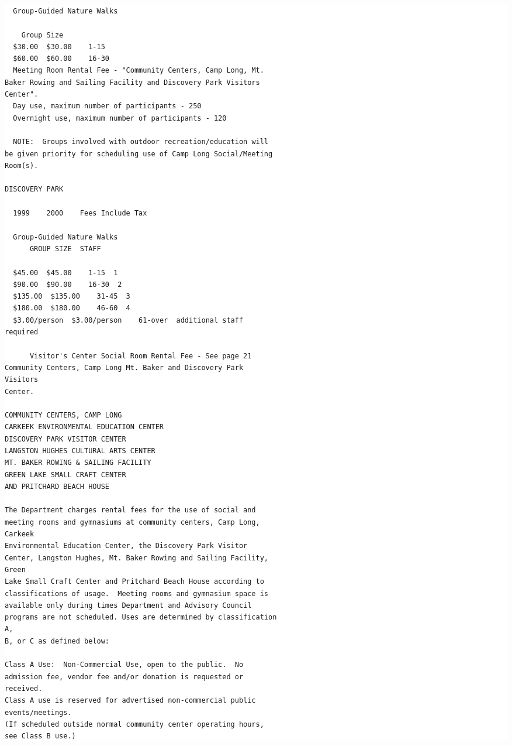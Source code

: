       Group-Guided Nature Walks  
  
        Group Size  
      $30.00  $30.00    1-15  
      $60.00  $60.00    16-30  
      Meeting Room Rental Fee - "Community Centers, Camp Long, Mt.  
    Baker Rowing and Sailing Facility and Discovery Park Visitors  
    Center".  
      Day use, maximum number of participants - 250  
      Overnight use, maximum number of participants - 120  
  
      NOTE:  Groups involved with outdoor recreation/education will  
    be given priority for scheduling use of Camp Long Social/Meeting  
    Room(s).  
  
    DISCOVERY PARK  
  
      1999    2000    Fees Include Tax  
  
      Group-Guided Nature Walks  
          GROUP SIZE  STAFF  
  
      $45.00  $45.00    1-15  1  
      $90.00  $90.00    16-30  2  
      $135.00  $135.00    31-45  3  
      $180.00  $180.00    46-60  4  
      $3.00/person  $3.00/person    61-over  additional staff  
    required  
  
          Visitor's Center Social Room Rental Fee - See page 21  
    Community Centers, Camp Long Mt. Baker and Discovery Park  
    Visitors  
    Center.  
  
    COMMUNITY CENTERS, CAMP LONG  
    CARKEEK ENVIRONMENTAL EDUCATION CENTER  
    DISCOVERY PARK VISITOR CENTER  
    LANGSTON HUGHES CULTURAL ARTS CENTER  
    MT. BAKER ROWING & SAILING FACILITY  
    GREEN LAKE SMALL CRAFT CENTER  
    AND PRITCHARD BEACH HOUSE  
  
    The Department charges rental fees for the use of social and  
    meeting rooms and gymnasiums at community centers, Camp Long,  
    Carkeek  
    Environmental Education Center, the Discovery Park Visitor  
    Center, Langston Hughes, Mt. Baker Rowing and Sailing Facility,  
    Green  
    Lake Small Craft Center and Pritchard Beach House according to  
    classifications of usage.  Meeting rooms and gymnasium space is  
    available only during times Department and Advisory Council  
    programs are not scheduled. Uses are determined by classification  
    A,  
    B, or C as defined below:  
  
    Class A Use:  Non-Commercial Use, open to the public.  No  
    admission fee, vendor fee and/or donation is requested or  
    received.  
    Class A use is reserved for advertised non-commercial public  
    events/meetings.  
    (If scheduled outside normal community center operating hours,  
    see Class B use.)  
  